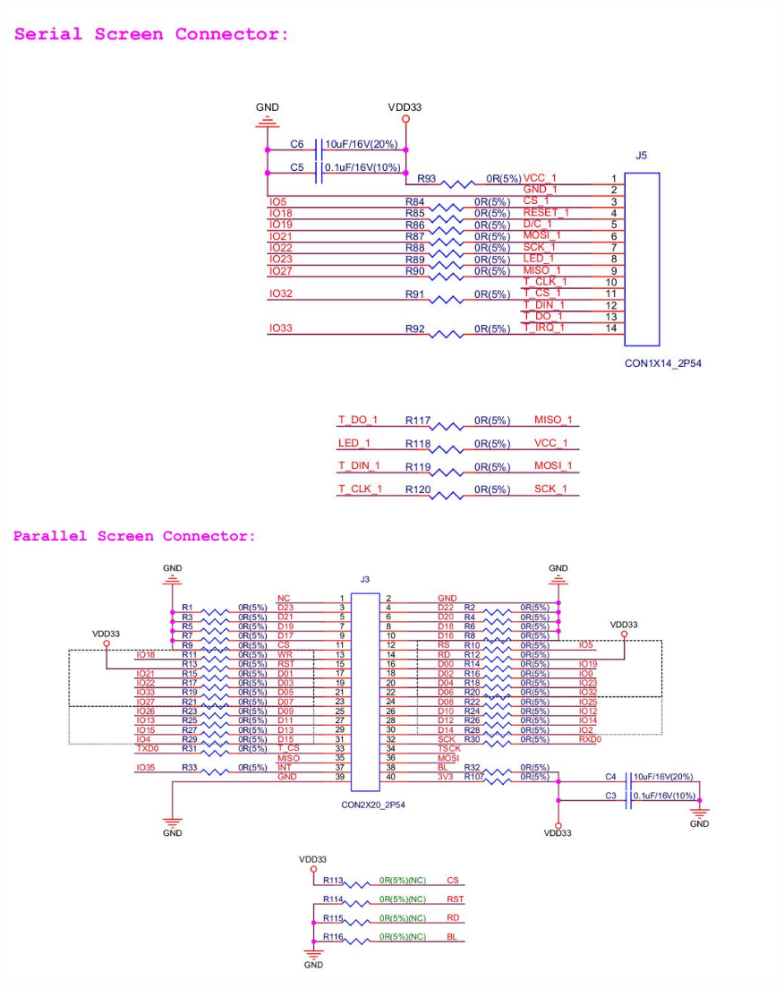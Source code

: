 <img src="../../documents/_static/lcd_eb/serial_screen_module.jpg" width = "800">

<img src="../../documents/_static/lcd_eb/parallel_screen_module.jpg" width = "800">
